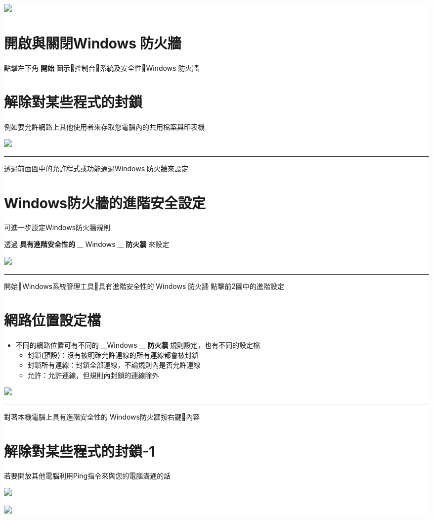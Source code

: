 ![](WS2016%E7%B3%BB%E7%B5%B1%E5%BB%BA%E7%BD%AE%E5%AF%A6%E5%8B%99-CA237-Ch03-Windows%20Server%202016%20%E5%9F%BA%E6%9C%AC%E7%92%B0%E5%A2%83%E8%A8%AD%E5%AE%9A_17.png)

# 開啟與關閉Windows 防火牆

點擊左下角 __開始__ 圖示控制台系統及安全性Windows 防火牆

# 解除對某些程式的封鎖

例如要允許網路上其他使用者來存取您電腦內的共用檔案與印表機

![](WS2016%E7%B3%BB%E7%B5%B1%E5%BB%BA%E7%BD%AE%E5%AF%A6%E5%8B%99-CA237-Ch03-Windows%20Server%202016%20%E5%9F%BA%E6%9C%AC%E7%92%B0%E5%A2%83%E8%A8%AD%E5%AE%9A_18.png)

---

透過前面圖中的允許程式或功能通過Windows 防火牆來設定

# Windows防火牆的進階安全設定

可進一步設定Windows防火牆規則

透過 __具有進階安全性的__  __ Windows __  __防火牆__ 來設定

![](WS2016%E7%B3%BB%E7%B5%B1%E5%BB%BA%E7%BD%AE%E5%AF%A6%E5%8B%99-CA237-Ch03-Windows%20Server%202016%20%E5%9F%BA%E6%9C%AC%E7%92%B0%E5%A2%83%E8%A8%AD%E5%AE%9A_19.png)

---

開始Windows系統管理工具具有進階安全性的 Windows 防火牆
點擊前2圖中的進階設定


# 網路位置設定檔

* 不同的網路位置可有不同的 __Windows __  __防火牆__ 規則設定，也有不同的設定檔
  * 封鎖\(預設\)：沒有被明確允許連線的所有連線都會被封鎖
  * 封鎖所有連線：封鎖全部連線，不論規則內是否允許連線
  * 允許：允許連線，但規則內封鎖的連線除外

![](WS2016%E7%B3%BB%E7%B5%B1%E5%BB%BA%E7%BD%AE%E5%AF%A6%E5%8B%99-CA237-Ch03-Windows%20Server%202016%20%E5%9F%BA%E6%9C%AC%E7%92%B0%E5%A2%83%E8%A8%AD%E5%AE%9A_20.png)

---

對著本機電腦上具有進階安全性的 Windows防火牆按右鍵內容

# 解除對某些程式的封鎖-1

若要開放其他電腦利用Ping指令來與您的電腦溝通的話

![](WS2016%E7%B3%BB%E7%B5%B1%E5%BB%BA%E7%BD%AE%E5%AF%A6%E5%8B%99-CA237-Ch03-Windows%20Server%202016%20%E5%9F%BA%E6%9C%AC%E7%92%B0%E5%A2%83%E8%A8%AD%E5%AE%9A_21.png)

![](WS2016%E7%B3%BB%E7%B5%B1%E5%BB%BA%E7%BD%AE%E5%AF%A6%E5%8B%99-CA237-Ch03-Windows%20Server%202016%20%E5%9F%BA%E6%9C%AC%E7%92%B0%E5%A2%83%E8%A8%AD%E5%AE%9A_22.png)
